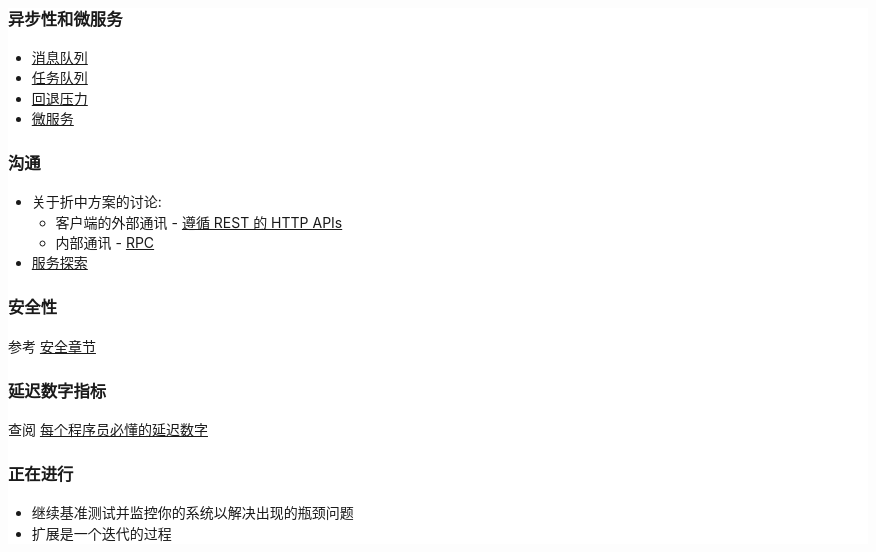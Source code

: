 ### 异步性和微服务

- [消息队列](https://github.com/donnemartin/system-design-primer#message-queues)
- [任务队列](https://github.com/donnemartin/system-design-primer#task-queues)
- [回退压力](https://github.com/donnemartin/system-design-primer#back-pressure)
- [微服务](https://github.com/donnemartin/system-design-primer#microservices)

### 沟通

- 关于折中方案的讨论:
  - 客户端的外部通讯 - [遵循 REST 的 HTTP APIs](https://github.com/donnemartin/system-design-primer#representational-state-transfer-rest)
  - 内部通讯 - [RPC](https://github.com/donnemartin/system-design-primer#remote-procedure-call-rpc)
- [服务探索](https://github.com/donnemartin/system-design-primer#service-discovery)

### 安全性

参考 [安全章节](https://github.com/donnemartin/system-design-primer#security)

### 延迟数字指标

查阅 [每个程序员必懂的延迟数字](https://github.com/donnemartin/system-design-primer#latency-numbers-every-programmer-should-know)

### 正在进行

- 继续基准测试并监控你的系统以解决出现的瓶颈问题
- 扩展是一个迭代的过程
